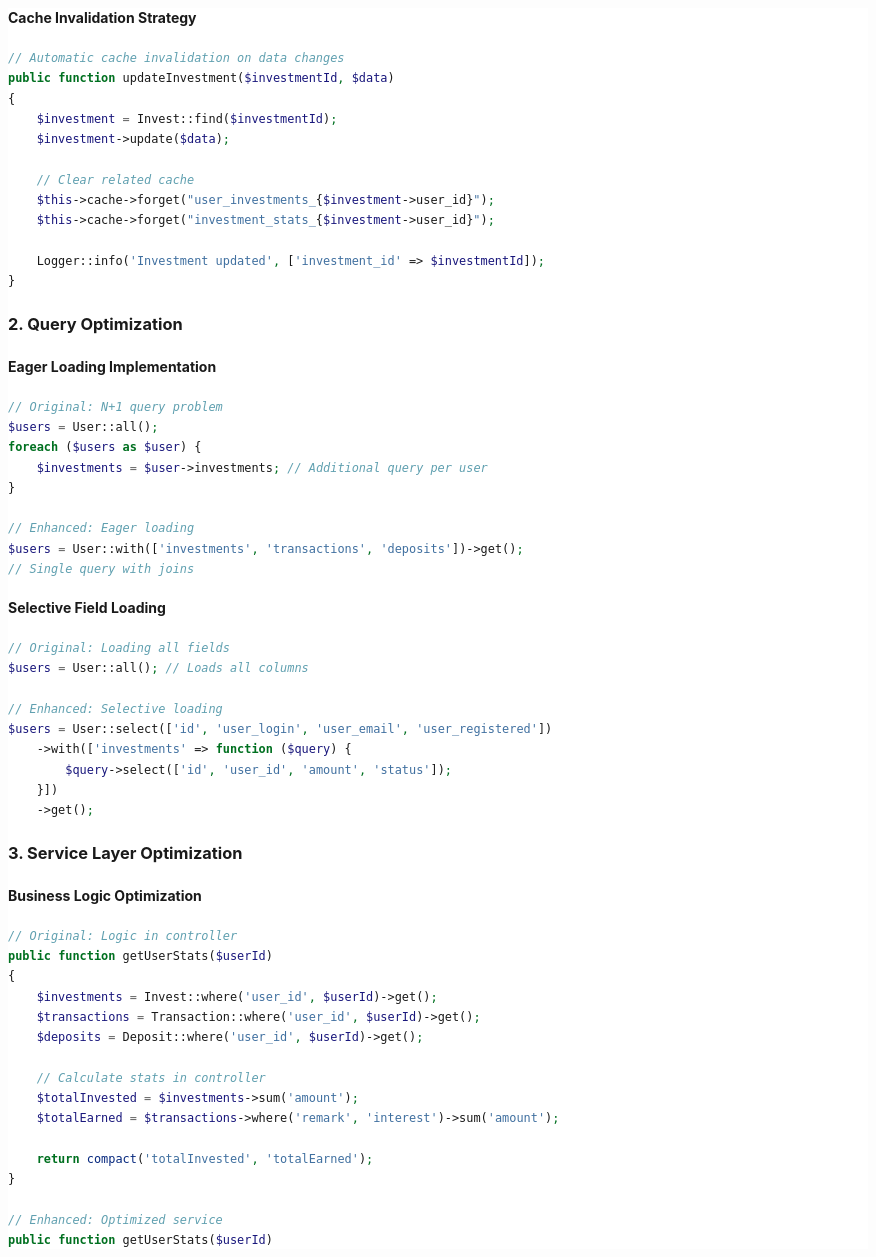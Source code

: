 #### **Cache Invalidation Strategy**
```php
// Automatic cache invalidation on data changes
public function updateInvestment($investmentId, $data)
{
    $investment = Invest::find($investmentId);
    $investment->update($data);
    
    // Clear related cache
    $this->cache->forget("user_investments_{$investment->user_id}");
    $this->cache->forget("investment_stats_{$investment->user_id}");
    
    Logger::info('Investment updated', ['investment_id' => $investmentId]);
}
```

### **2. Query Optimization**

#### **Eager Loading Implementation**
```php
// Original: N+1 query problem
$users = User::all();
foreach ($users as $user) {
    $investments = $user->investments; // Additional query per user
}

// Enhanced: Eager loading
$users = User::with(['investments', 'transactions', 'deposits'])->get();
// Single query with joins
```

#### **Selective Field Loading**
```php
// Original: Loading all fields
$users = User::all(); // Loads all columns

// Enhanced: Selective loading
$users = User::select(['id', 'user_login', 'user_email', 'user_registered'])
    ->with(['investments' => function ($query) {
        $query->select(['id', 'user_id', 'amount', 'status']);
    }])
    ->get();
```

### **3. Service Layer Optimization**

#### **Business Logic Optimization**
```php
// Original: Logic in controller
public function getUserStats($userId)
{
    $investments = Invest::where('user_id', $userId)->get();
    $transactions = Transaction::where('user_id', $userId)->get();
    $deposits = Deposit::where('user_id', $userId)->get();
    
    // Calculate stats in controller
    $totalInvested = $investments->sum('amount');
    $totalEarned = $transactions->where('remark', 'interest')->sum('amount');
    
    return compact('totalInvested', 'totalEarned');
}

// Enhanced: Optimized service
public function getUserStats($userId)
```